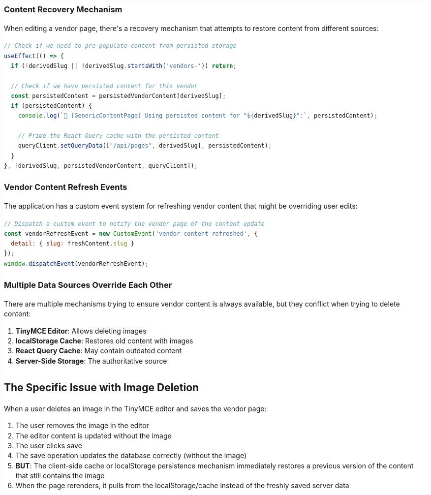 ### Content Recovery Mechanism

When editing a vendor page, there's a recovery mechanism that attempts to restore content from different sources:

```javascript
// Check if we need to pre-populate content from persisted storage
useEffect(() => {
  if (!derivedSlug || !derivedSlug.startsWith('vendors-')) return;
  
  // Check if we have persisted content for this vendor
  const persistedContent = persistedVendorContent[derivedSlug];
  if (persistedContent) {
    console.log(`🔄 [GenericContentPage] Using persisted content for "${derivedSlug}":`, persistedContent);
    
    // Prime the React Query cache with the persisted content
    queryClient.setQueryData(["/api/pages", derivedSlug], persistedContent);
  }
}, [derivedSlug, persistedVendorContent, queryClient]);
```

### Vendor Content Refresh Events

The application has a custom event system for refreshing vendor content that might be overriding user edits:

```javascript
// Dispatch a custom event to notify the vendor page of the content update
const vendorRefreshEvent = new CustomEvent('vendor-content-refreshed', {
  detail: { slug: freshContent.slug }
});
window.dispatchEvent(vendorRefreshEvent);
```

### Multiple Data Sources Override Each Other

There are multiple mechanisms trying to ensure vendor content is always available, but they conflict when trying to delete content:

1. **TinyMCE Editor**: Allows deleting images
2. **localStorage Cache**: Restores old content with images
3. **React Query Cache**: May contain outdated content
4. **Server-Side Storage**: The authoritative source 

## The Specific Issue with Image Deletion

When a user deletes an image in the TinyMCE editor and saves the vendor page:

1. The user removes the image in the editor
2. The editor content is updated without the image
3. The user clicks save
4. The save operation updates the database correctly (without the image)
5. **BUT**: The client-side cache or localStorage persistence mechanism immediately restores a previous version of the content that still contains the image
6. When the page rerenders, it pulls from the localStorage/cache instead of the freshly saved server data
